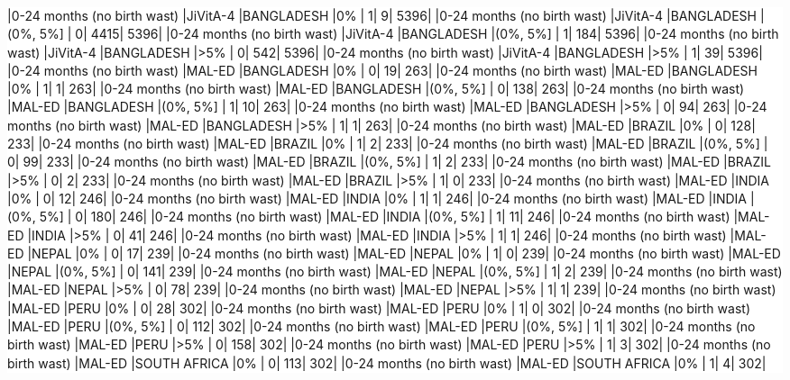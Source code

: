 |0-24 months (no birth wast) |JiVitA-4      |BANGLADESH                   |0%        |            1|      9| 5396|
|0-24 months (no birth wast) |JiVitA-4      |BANGLADESH                   |(0%, 5%]  |            0|   4415| 5396|
|0-24 months (no birth wast) |JiVitA-4      |BANGLADESH                   |(0%, 5%]  |            1|    184| 5396|
|0-24 months (no birth wast) |JiVitA-4      |BANGLADESH                   |>5%       |            0|    542| 5396|
|0-24 months (no birth wast) |JiVitA-4      |BANGLADESH                   |>5%       |            1|     39| 5396|
|0-24 months (no birth wast) |MAL-ED        |BANGLADESH                   |0%        |            0|     19|  263|
|0-24 months (no birth wast) |MAL-ED        |BANGLADESH                   |0%        |            1|      1|  263|
|0-24 months (no birth wast) |MAL-ED        |BANGLADESH                   |(0%, 5%]  |            0|    138|  263|
|0-24 months (no birth wast) |MAL-ED        |BANGLADESH                   |(0%, 5%]  |            1|     10|  263|
|0-24 months (no birth wast) |MAL-ED        |BANGLADESH                   |>5%       |            0|     94|  263|
|0-24 months (no birth wast) |MAL-ED        |BANGLADESH                   |>5%       |            1|      1|  263|
|0-24 months (no birth wast) |MAL-ED        |BRAZIL                       |0%        |            0|    128|  233|
|0-24 months (no birth wast) |MAL-ED        |BRAZIL                       |0%        |            1|      2|  233|
|0-24 months (no birth wast) |MAL-ED        |BRAZIL                       |(0%, 5%]  |            0|     99|  233|
|0-24 months (no birth wast) |MAL-ED        |BRAZIL                       |(0%, 5%]  |            1|      2|  233|
|0-24 months (no birth wast) |MAL-ED        |BRAZIL                       |>5%       |            0|      2|  233|
|0-24 months (no birth wast) |MAL-ED        |BRAZIL                       |>5%       |            1|      0|  233|
|0-24 months (no birth wast) |MAL-ED        |INDIA                        |0%        |            0|     12|  246|
|0-24 months (no birth wast) |MAL-ED        |INDIA                        |0%        |            1|      1|  246|
|0-24 months (no birth wast) |MAL-ED        |INDIA                        |(0%, 5%]  |            0|    180|  246|
|0-24 months (no birth wast) |MAL-ED        |INDIA                        |(0%, 5%]  |            1|     11|  246|
|0-24 months (no birth wast) |MAL-ED        |INDIA                        |>5%       |            0|     41|  246|
|0-24 months (no birth wast) |MAL-ED        |INDIA                        |>5%       |            1|      1|  246|
|0-24 months (no birth wast) |MAL-ED        |NEPAL                        |0%        |            0|     17|  239|
|0-24 months (no birth wast) |MAL-ED        |NEPAL                        |0%        |            1|      0|  239|
|0-24 months (no birth wast) |MAL-ED        |NEPAL                        |(0%, 5%]  |            0|    141|  239|
|0-24 months (no birth wast) |MAL-ED        |NEPAL                        |(0%, 5%]  |            1|      2|  239|
|0-24 months (no birth wast) |MAL-ED        |NEPAL                        |>5%       |            0|     78|  239|
|0-24 months (no birth wast) |MAL-ED        |NEPAL                        |>5%       |            1|      1|  239|
|0-24 months (no birth wast) |MAL-ED        |PERU                         |0%        |            0|     28|  302|
|0-24 months (no birth wast) |MAL-ED        |PERU                         |0%        |            1|      0|  302|
|0-24 months (no birth wast) |MAL-ED        |PERU                         |(0%, 5%]  |            0|    112|  302|
|0-24 months (no birth wast) |MAL-ED        |PERU                         |(0%, 5%]  |            1|      1|  302|
|0-24 months (no birth wast) |MAL-ED        |PERU                         |>5%       |            0|    158|  302|
|0-24 months (no birth wast) |MAL-ED        |PERU                         |>5%       |            1|      3|  302|
|0-24 months (no birth wast) |MAL-ED        |SOUTH AFRICA                 |0%        |            0|    113|  302|
|0-24 months (no birth wast) |MAL-ED        |SOUTH AFRICA                 |0%        |            1|      4|  302|